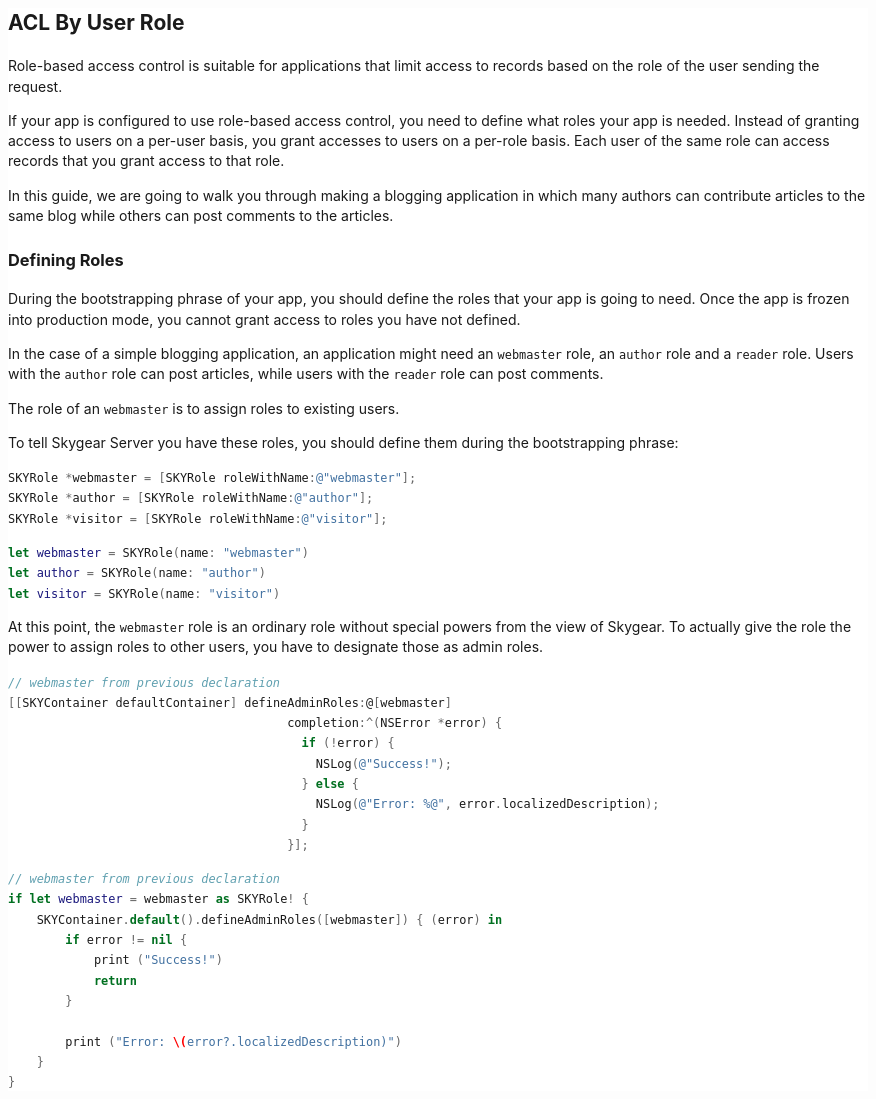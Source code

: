 <a name="acl-role"></a>
## ACL By User Role

Role-based access control is suitable for applications that limit access to
records based on the role of the user sending the request.

If your app is configured to use role-based access control, you need to define
what roles your app is needed. Instead of granting access to users on a per-user
basis, you grant accesses to users on a per-role basis. Each user of the same
role can access records that you grant access to that role.

In this guide, we are going to walk you through making a blogging application
in which many authors can contribute articles to the same blog while
others can post comments to the articles.

### Defining Roles

During the bootstrapping phrase of your app, you should define the roles that
your app is going to need. Once the app is frozen into production mode, you
cannot grant access to roles you have not defined.

In the case of a simple blogging application, an application might need
an `webmaster` role, an `author` role and a `reader` role. Users with the `author`
role can post articles, while users with the `reader` role can post comments.

The role of an `webmaster` is to assign roles to existing users.

To tell Skygear Server you have these roles, you should define them during the
bootstrapping phrase:

```objective-c
SKYRole *webmaster = [SKYRole roleWithName:@"webmaster"];
SKYRole *author = [SKYRole roleWithName:@"author"];
SKYRole *visitor = [SKYRole roleWithName:@"visitor"];
```

```swift
let webmaster = SKYRole(name: "webmaster")
let author = SKYRole(name: "author")
let visitor = SKYRole(name: "visitor")
```

At this point, the `webmaster` role is an ordinary role without special powers
from the view of Skygear. To actually give the role the power to assign
roles to other users, you have to designate those as admin roles.

```objective-c
// webmaster from previous declaration
[[SKYContainer defaultContainer] defineAdminRoles:@[webmaster]
                                       completion:^(NSError *error) {
                                         if (!error) {
                                           NSLog(@"Success!");
                                         } else {
                                           NSLog(@"Error: %@", error.localizedDescription);
                                         }
                                       }];
```
```swift
// webmaster from previous declaration
if let webmaster = webmaster as SKYRole! {
    SKYContainer.default().defineAdminRoles([webmaster]) { (error) in
        if error != nil {
            print ("Success!")
            return
        }

        print ("Error: \(error?.localizedDescription)")
    }
}
```